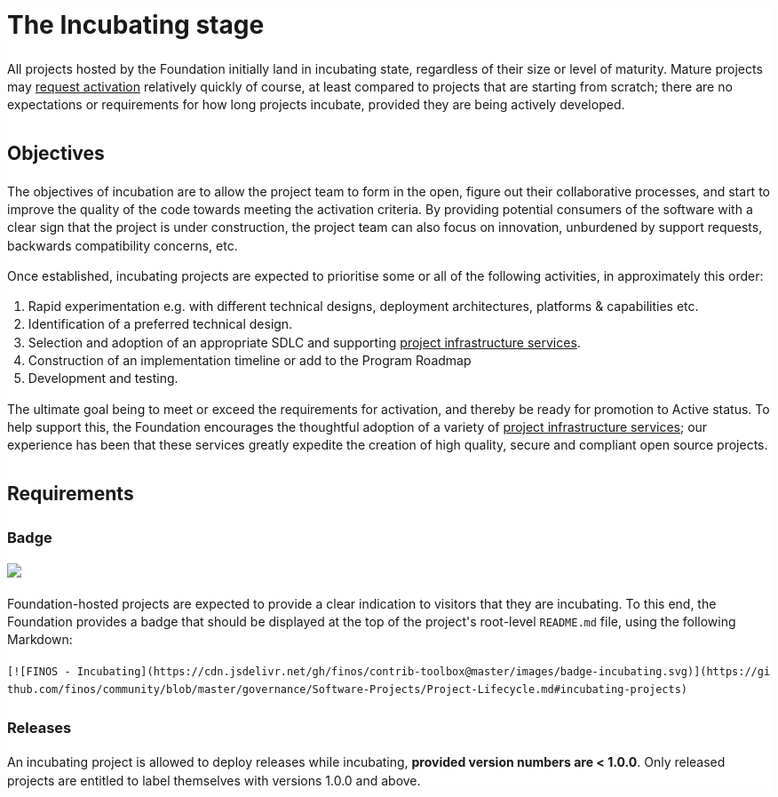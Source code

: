 # The Incubating stage

All projects hosted by the Foundation initially land in incubating state, regardless of their size or level of maturity.  Mature projects may [request activation](https://github.com/finos/community/issues/new?template=Project-Activation.md&title=Project+Activation) relatively quickly of course, at least compared to projects that are starting from scratch; there are no expectations or requirements for how long projects incubate, provided they are being actively developed.

## Objectives

The objectives of incubation are to allow the project team to form in the open, figure out their collaborative processes, and start to improve the quality of the code towards meeting the activation criteria.  By providing potential consumers of the software with a clear sign that the project is under construction, the project team can also focus on innovation, unburdened by support requests, backwards compatibility concerns, etc.

Once established, incubating projects are expected to prioritise some or all of the following activities, in approximately this order:
1. Rapid experimentation e.g. with different technical designs, deployment architectures, platforms & capabilities etc.
2. Identification of a preferred technical design.
3. Selection and adoption of an appropriate SDLC and supporting [project infrastructure services](https://odp.finos.org/docs/project-collaboration).
4. Construction of an implementation timeline or add to the Program Roadmap
5. Development and testing.

The ultimate goal being to meet or exceed the requirements for activation, and thereby be ready for promotion to Active status.  To help support this, the Foundation encourages the thoughtful adoption of a variety of [project infrastructure services](https://odp.finos.org/docs/project-collaboration); our experience has been that these services greatly expedite the creation of high quality, secure and compliant open source projects.

## Requirements

### Badge

<img src="https://github.com/finos/contrib-toolbox/blob/master/images/badge-incubating.png" width="150" />

Foundation-hosted projects are expected to provide a clear indication to visitors that they are incubating.  To this end, the Foundation provides a badge that should be displayed at the top of the project's root-level `README.md` file, using the following Markdown:

```
[![FINOS - Incubating](https://cdn.jsdelivr.net/gh/finos/contrib-toolbox@master/images/badge-incubating.svg)](https://github.com/finos/community/blob/master/governance/Software-Projects/Project-Lifecycle.md#incubating-projects)
```

### Releases
An incubating project is allowed to deploy releases while incubating, **provided version numbers are < 1.0.0**.  Only released projects are entitled to label themselves with versions 1.0.0 and above.
